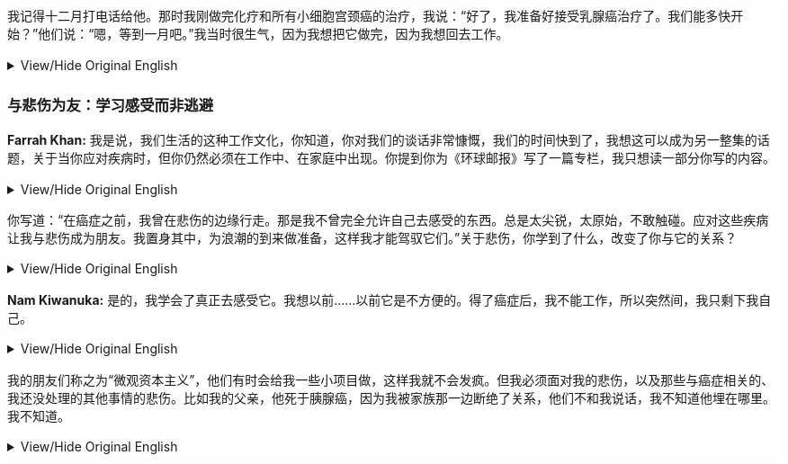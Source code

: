 我记得十二月打电话给他。那时我刚做完化疗和所有小细胞宫颈癌的治疗，我说：“好了，我准备好接受乳腺癌治疗了。我们能多快开始？”他们说：“嗯，等到一月吧。”我当时很生气，因为我想把它做完，因为我想回去工作。

<details><summary>View/Hide Original English</summary></details>

### 与悲伤为友：学习感受而非逃避

**Farrah Khan:** 我是说，我们生活的这种工作文化，你知道，你对我们的谈话非常慷慨，我们的时间快到了，我想这可以成为另一整集的话题，关于当你应对疾病时，但你仍然必须在工作中、在家庭中出现。你提到你为《环球邮报》写了一篇专栏，我只想读一部分你写的内容。

<details><summary>View/Hide Original English</summary></details>

你写道：“在癌症之前，我曾在悲伤的边缘行走。那是我不曾完全允许自己去感受的东西。总是太尖锐，太原始，不敢触碰。应对这些疾病让我与悲伤成为朋友。我置身其中，为浪潮的到来做准备，这样我才能驾驭它们。”关于悲伤，你学到了什么，改变了你与它的关系？

<details><summary>View/Hide Original English</summary></details>

**Nam Kiwanuka:** 是的，我学会了真正去感受它。我想以前……以前它是不方便的。得了癌症后，我不能工作，所以突然间，我只剩下我自己。

<details><summary>View/Hide Original English</summary></details>

我的朋友们称之为“微观资本主义”，他们有时会给我一些小项目做，这样我就不会发疯。但我必须面对我的悲伤，以及那些与癌症相关的、我还没处理的其他事情的悲伤。比如我的父亲，他死于胰腺癌，因为我被家族那一边断绝了关系，他们不和我说话，我不知道他埋在哪里。我不知道。

<details><summary>View/Hide Original English</summary></details>
